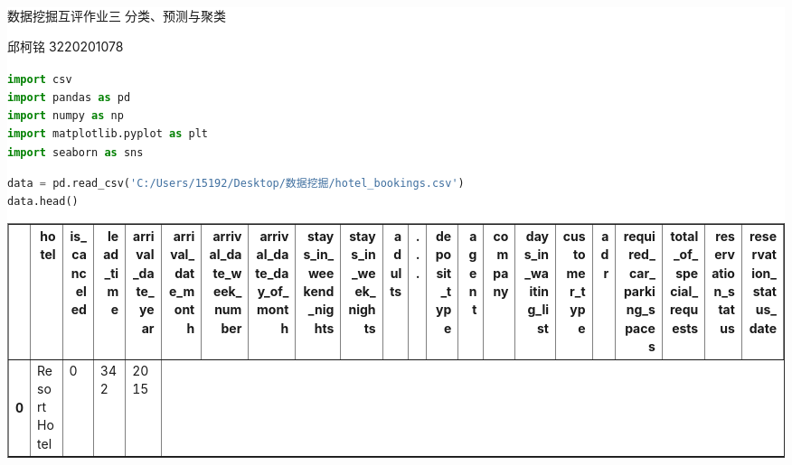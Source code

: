 数据挖掘互评作业三 分类、预测与聚类

邱柯铭 3220201078

```python
import csv
import pandas as pd
import numpy as np
import matplotlib.pyplot as plt
import seaborn as sns
```


```python
data = pd.read_csv('C:/Users/15192/Desktop/数据挖掘/hotel_bookings.csv')
data.head()
```




<div>
<style scoped>
    .dataframe tbody tr th:only-of-type {
        vertical-align: middle;
    }

    .dataframe tbody tr th {
        vertical-align: top;
    }
    
    .dataframe thead th {
        text-align: right;
    }
</style>
<table border="1" class="dataframe">
  <thead>
    <tr style="text-align: right;">
      <th></th>
      <th>hotel</th>
      <th>is_canceled</th>
      <th>lead_time</th>
      <th>arrival_date_year</th>
      <th>arrival_date_month</th>
      <th>arrival_date_week_number</th>
      <th>arrival_date_day_of_month</th>
      <th>stays_in_weekend_nights</th>
      <th>stays_in_week_nights</th>
      <th>adults</th>
      <th>...</th>
      <th>deposit_type</th>
      <th>agent</th>
      <th>company</th>
      <th>days_in_waiting_list</th>
      <th>customer_type</th>
      <th>adr</th>
      <th>required_car_parking_spaces</th>
      <th>total_of_special_requests</th>
      <th>reservation_status</th>
      <th>reservation_status_date</th>
    </tr>
  </thead>
  <tbody>
    <tr>
      <th>0</th>
      <td>Resort Hotel</td>
      <td>0</td>
      <td>342</td>
      <td>2015</td>